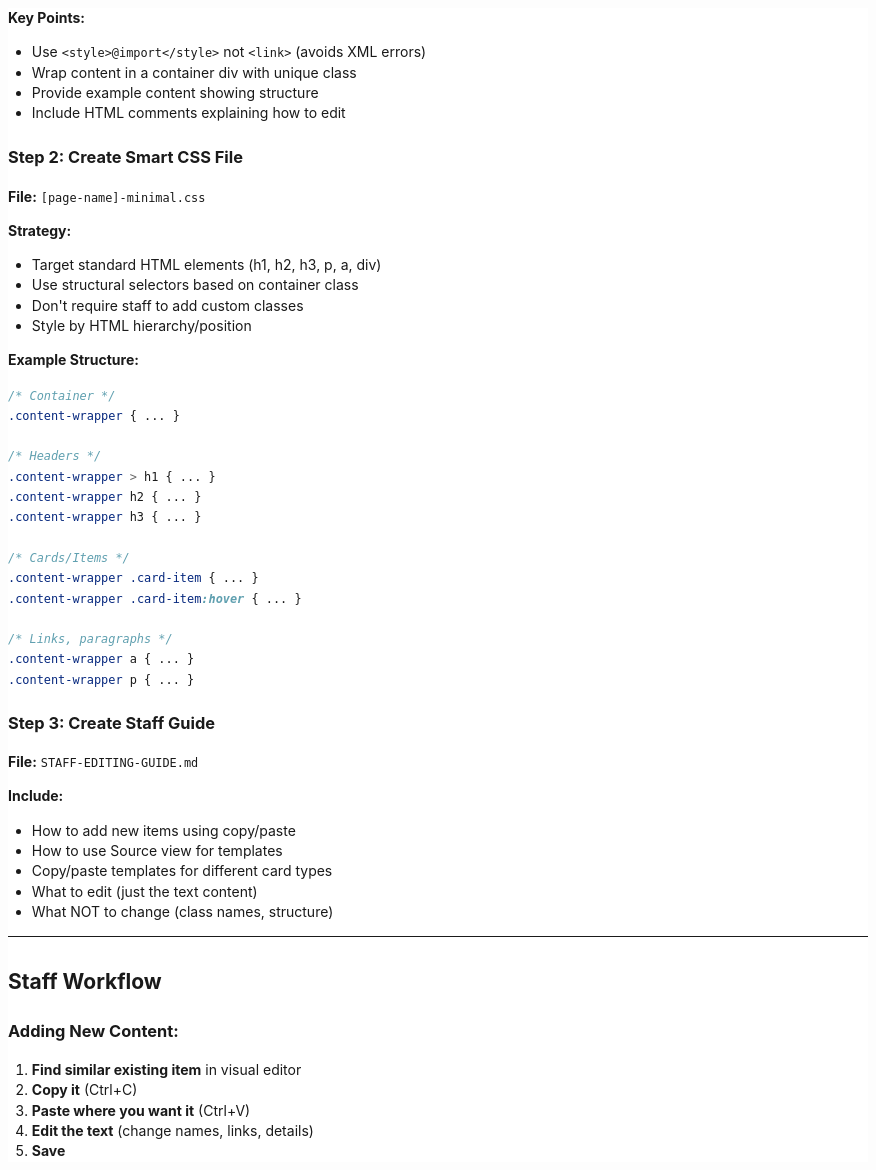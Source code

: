 **Key Points:**
- Use `<style>@import</style>` not `<link>` (avoids XML errors)
- Wrap content in a container div with unique class
- Provide example content showing structure
- Include HTML comments explaining how to edit

### Step 2: Create Smart CSS File
**File:** `[page-name]-minimal.css`

**Strategy:**
- Target standard HTML elements (h1, h2, h3, p, a, div)
- Use structural selectors based on container class
- Don't require staff to add custom classes
- Style by HTML hierarchy/position

**Example Structure:**
```css
/* Container */
.content-wrapper { ... }

/* Headers */
.content-wrapper > h1 { ... }
.content-wrapper h2 { ... }
.content-wrapper h3 { ... }

/* Cards/Items */
.content-wrapper .card-item { ... }
.content-wrapper .card-item:hover { ... }

/* Links, paragraphs */
.content-wrapper a { ... }
.content-wrapper p { ... }
```

### Step 3: Create Staff Guide
**File:** `STAFF-EDITING-GUIDE.md`

**Include:**
- How to add new items using copy/paste
- How to use Source view for templates
- Copy/paste templates for different card types
- What to edit (just the text content)
- What NOT to change (class names, structure)

---

## Staff Workflow

### Adding New Content:
1. **Find similar existing item** in visual editor
2. **Copy it** (Ctrl+C)
3. **Paste where you want it** (Ctrl+V)
4. **Edit the text** (change names, links, details)
5. **Save**
